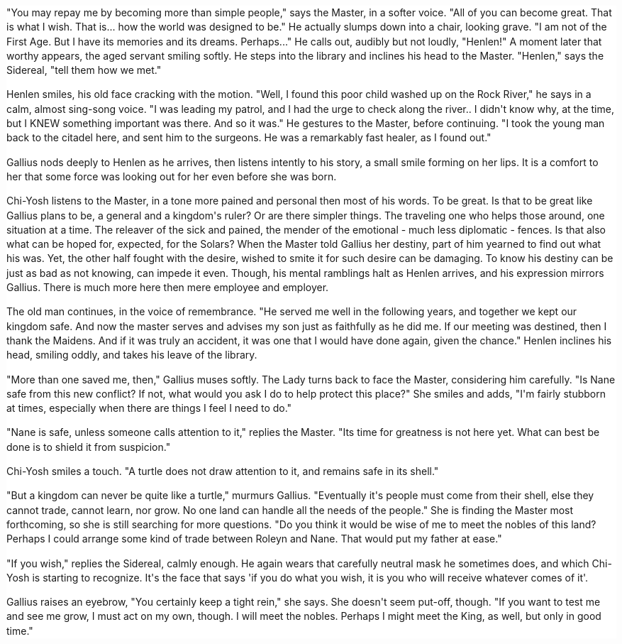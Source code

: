 "You may repay me by becoming more than simple people," says the Master, in a softer voice. "All of you can become great. That is what I wish. That is... how the world was designed to be." He actually slumps down into a chair, looking grave. "I am not of the First Age. But I have its memories and its dreams. Perhaps..." He calls out, audibly but not loudly, "Henlen!" A moment later that worthy appears, the aged servant smiling softly. He steps into the library and inclines his head to the Master. "Henlen," says the Sidereal, "tell them how we met."

Henlen smiles, his old face cracking with the motion. "Well, I found this poor child washed up on the Rock River," he says in a calm, almost sing-song voice. "I was leading my patrol, and I had the urge to check along the river.. I didn't know why, at the time, but I KNEW something important was there. And so it was." He gestures to the Master, before continuing. "I took the young man back to the citadel here, and sent him to the surgeons. He was a remarkably fast healer, as I found out."

Gallius nods deeply to Henlen as he arrives, then listens intently to his story, a small smile forming on her lips. It is a comfort to her that some force was looking out for her even before she was born.

Chi-Yosh listens to the Master, in a tone more pained and personal then most of his words. To be great. Is that to be great like Gallius plans to be, a general and a kingdom's ruler? Or are there simpler things. The traveling one who helps those around, one situation at a time. The releaver of the sick and pained, the mender of the emotional - much less diplomatic - fences. Is that also what can be hoped for, expected, for the Solars? When the Master told Gallius her destiny, part of him yearned to find out what his was. Yet, the other half fought with the desire, wished to smite it for such desire can be damaging. To know his destiny can be just as bad as not knowing, can impede it even. Though, his mental ramblings halt as Henlen arrives, and his expression mirrors Gallius. There is much more here then mere employee and employer.

The old man continues, in the voice of remembrance. "He served me well in the following years, and together we kept our kingdom safe. And now the master serves and advises my son just as faithfully as he did me. If our meeting was destined, then I thank the Maidens. And if it was truly an accident, it was one that I would have done again, given the chance." Henlen inclines his head, smiling oddly, and takes his leave of the library.

"More than one saved me, then," Gallius muses softly. The Lady turns back to face the Master, considering him carefully. "Is Nane safe from this new conflict? If not, what would you ask I do to help protect this place?" She smiles and adds, "I'm fairly stubborn at times, especially when there are things I feel I need to do."

"Nane is safe, unless someone calls attention to it," replies the Master. "Its time for greatness is not here yet. What can best be done is to shield it from suspicion."

Chi-Yosh smiles a touch. "A turtle does not draw attention to it, and remains safe in its shell."

"But a kingdom can never be quite like a turtle," murmurs Gallius. "Eventually it's people must come from their shell, else they cannot trade, cannot learn, nor grow. No one land can handle all the needs of the people." She is finding the Master most forthcoming, so she is still searching for more questions. "Do you think it would be wise of me to meet the nobles of this land? Perhaps I could arrange some kind of trade between Roleyn and Nane. That would put my father at ease."

"If you wish," replies the Sidereal, calmly enough. He again wears that carefully neutral mask he sometimes does, and which Chi-Yosh is starting to recognize. It's the face that says 'if you do what you wish, it is you who will receive whatever comes of it'.

Gallius raises an eyebrow, "You certainly keep a tight rein," she says. She doesn't seem put-off, though. "If you want to test me and see me grow, I must act on my own, though. I will meet the nobles. Perhaps I might meet the King, as well, but only in good time."
